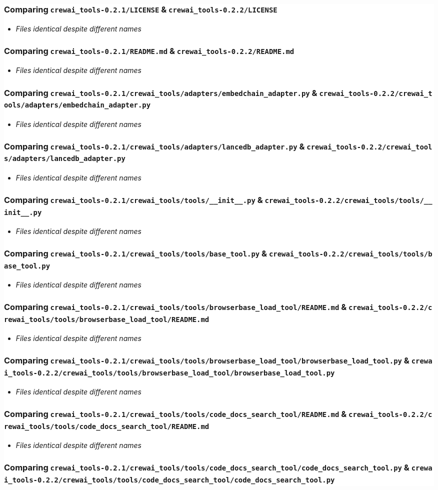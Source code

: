 ### Comparing `crewai_tools-0.2.1/LICENSE` & `crewai_tools-0.2.2/LICENSE`

 * *Files identical despite different names*

### Comparing `crewai_tools-0.2.1/README.md` & `crewai_tools-0.2.2/README.md`

 * *Files identical despite different names*

### Comparing `crewai_tools-0.2.1/crewai_tools/adapters/embedchain_adapter.py` & `crewai_tools-0.2.2/crewai_tools/adapters/embedchain_adapter.py`

 * *Files identical despite different names*

### Comparing `crewai_tools-0.2.1/crewai_tools/adapters/lancedb_adapter.py` & `crewai_tools-0.2.2/crewai_tools/adapters/lancedb_adapter.py`

 * *Files identical despite different names*

### Comparing `crewai_tools-0.2.1/crewai_tools/tools/__init__.py` & `crewai_tools-0.2.2/crewai_tools/tools/__init__.py`

 * *Files identical despite different names*

### Comparing `crewai_tools-0.2.1/crewai_tools/tools/base_tool.py` & `crewai_tools-0.2.2/crewai_tools/tools/base_tool.py`

 * *Files identical despite different names*

### Comparing `crewai_tools-0.2.1/crewai_tools/tools/browserbase_load_tool/README.md` & `crewai_tools-0.2.2/crewai_tools/tools/browserbase_load_tool/README.md`

 * *Files identical despite different names*

### Comparing `crewai_tools-0.2.1/crewai_tools/tools/browserbase_load_tool/browserbase_load_tool.py` & `crewai_tools-0.2.2/crewai_tools/tools/browserbase_load_tool/browserbase_load_tool.py`

 * *Files identical despite different names*

### Comparing `crewai_tools-0.2.1/crewai_tools/tools/code_docs_search_tool/README.md` & `crewai_tools-0.2.2/crewai_tools/tools/code_docs_search_tool/README.md`

 * *Files identical despite different names*

### Comparing `crewai_tools-0.2.1/crewai_tools/tools/code_docs_search_tool/code_docs_search_tool.py` & `crewai_tools-0.2.2/crewai_tools/tools/code_docs_search_tool/code_docs_search_tool.py`
